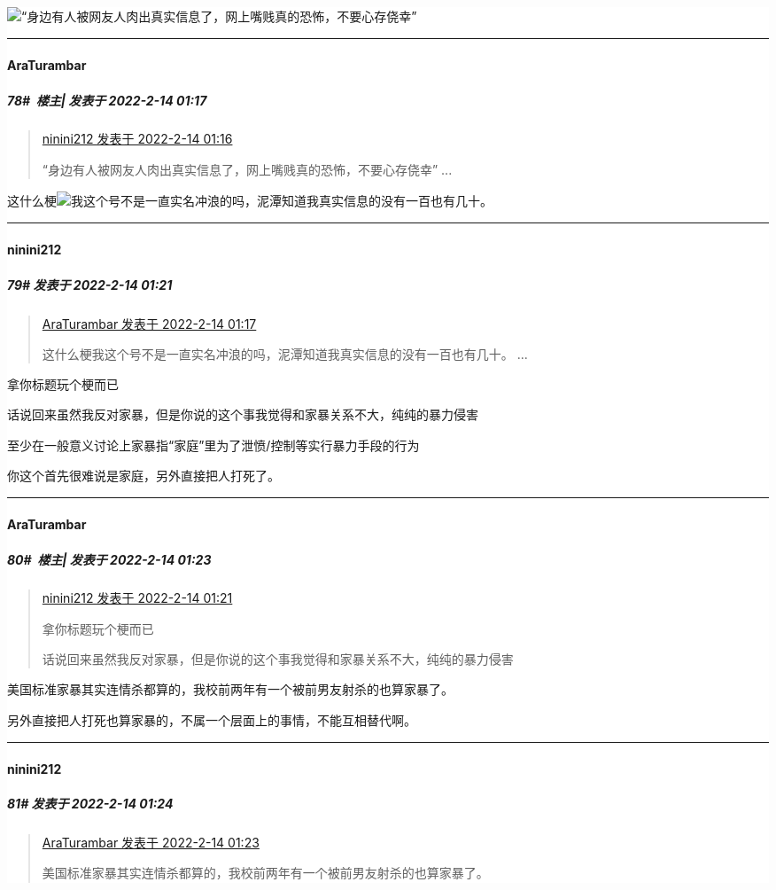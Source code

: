 <img src="https://static.saraba1st.com/image/smiley/face2017/037.png" referrerpolicy="no-referrer">“身边有人被网友人肉出真实信息了，网上嘴贱真的恐怖，不要心存侥幸”

*****

####  AraTurambar  
##### 78#         楼主| 发表于 2022-2-14 01:17

<blockquote><a href="httphttps://bbs.saraba1st.com/2b/forum.php?mod=redirect&amp;goto=findpost&amp;pid=54674825&amp;ptid=2052268" target="_blank">ninini212 发表于 2022-2-14 01:16</a>

“身边有人被网友人肉出真实信息了，网上嘴贱真的恐怖，不要心存侥幸” ...</blockquote>
这什么梗<img src="https://static.saraba1st.com/image/smiley/face2017/009.gif" referrerpolicy="no-referrer">我这个号不是一直实名冲浪的吗，泥潭知道我真实信息的没有一百也有几十。

*****

####  ninini212  
##### 79#       发表于 2022-2-14 01:21

<blockquote><a href="httphttps://bbs.saraba1st.com/2b/forum.php?mod=redirect&amp;goto=findpost&amp;pid=54674839&amp;ptid=2052268" target="_blank">AraTurambar 发表于 2022-2-14 01:17</a>

这什么梗我这个号不是一直实名冲浪的吗，泥潭知道我真实信息的没有一百也有几十。 ...</blockquote>
拿你标题玩个梗而已

话说回来虽然我反对家暴，但是你说的这个事我觉得和家暴关系不大，纯纯的暴力侵害

至少在一般意义讨论上家暴指“家庭”里为了泄愤/控制等实行暴力手段的行为

你这个首先很难说是家庭，另外直接把人打死了。

*****

####  AraTurambar  
##### 80#         楼主| 发表于 2022-2-14 01:23

<blockquote><a href="httphttps://bbs.saraba1st.com/2b/forum.php?mod=redirect&amp;goto=findpost&amp;pid=54674869&amp;ptid=2052268" target="_blank">ninini212 发表于 2022-2-14 01:21</a>

拿你标题玩个梗而已

话说回来虽然我反对家暴，但是你说的这个事我觉得和家暴关系不大，纯纯的暴力侵害</blockquote>
美国标准家暴其实连情杀都算的，我校前两年有一个被前男友射杀的也算家暴了。

另外直接把人打死也算家暴的，不属一个层面上的事情，不能互相替代啊。



*****

####  ninini212  
##### 81#       发表于 2022-2-14 01:24

<blockquote><a href="httphttps://bbs.saraba1st.com/2b/forum.php?mod=redirect&amp;goto=findpost&amp;pid=54674881&amp;ptid=2052268" target="_blank">AraTurambar 发表于 2022-2-14 01:23</a>

美国标准家暴其实连情杀都算的，我校前两年有一个被前男友射杀的也算家暴了。
